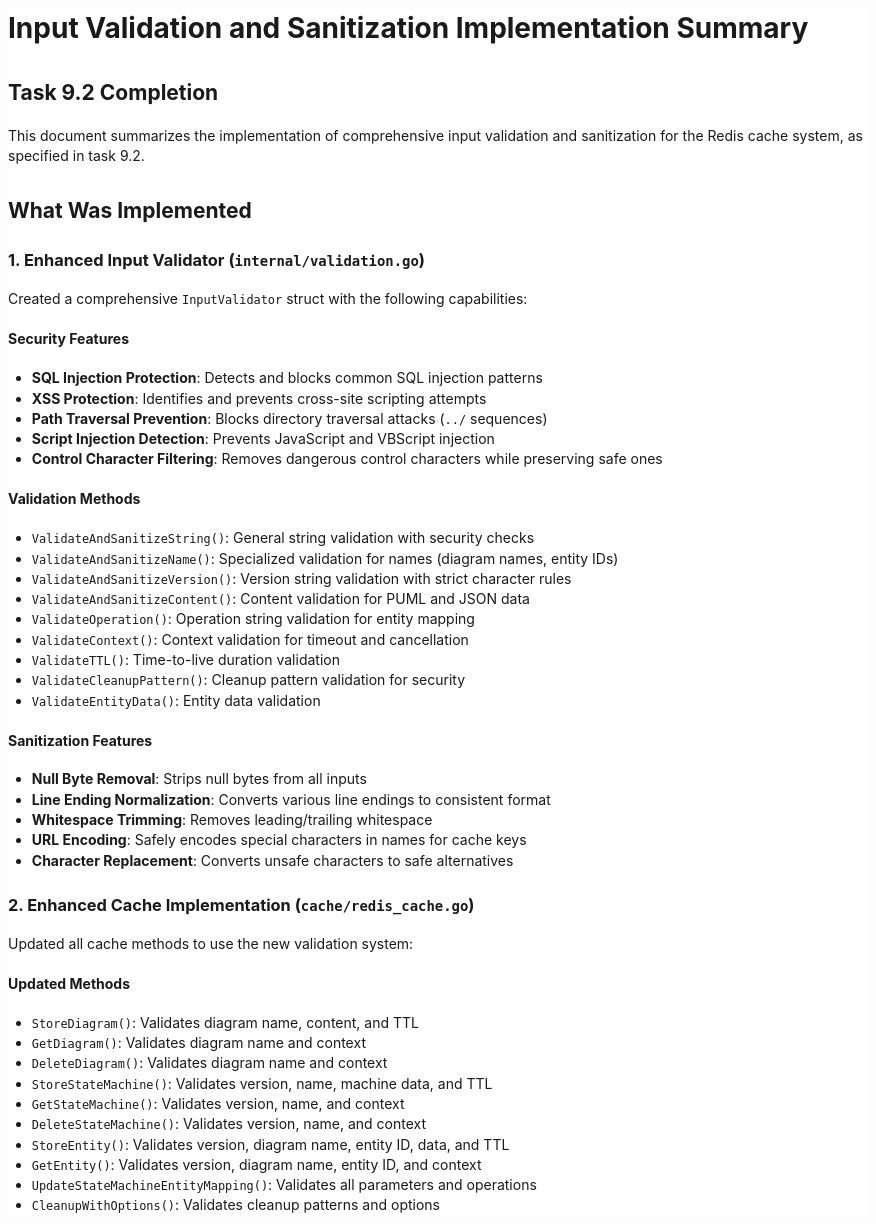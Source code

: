 # Input Validation and Sanitization Implementation Summary

## Task 9.2 Completion

This document summarizes the implementation of comprehensive input validation and sanitization for the Redis cache system, as specified in task 9.2.

## What Was Implemented

### 1. Enhanced Input Validator (`internal/validation.go`)

Created a comprehensive `InputValidator` struct with the following capabilities:

#### Security Features
- **SQL Injection Protection**: Detects and blocks common SQL injection patterns
- **XSS Protection**: Identifies and prevents cross-site scripting attempts
- **Path Traversal Prevention**: Blocks directory traversal attacks (`../` sequences)
- **Script Injection Detection**: Prevents JavaScript and VBScript injection
- **Control Character Filtering**: Removes dangerous control characters while preserving safe ones

#### Validation Methods
- `ValidateAndSanitizeString()`: General string validation with security checks
- `ValidateAndSanitizeName()`: Specialized validation for names (diagram names, entity IDs)
- `ValidateAndSanitizeVersion()`: Version string validation with strict character rules
- `ValidateAndSanitizeContent()`: Content validation for PUML and JSON data
- `ValidateOperation()`: Operation string validation for entity mapping
- `ValidateContext()`: Context validation for timeout and cancellation
- `ValidateTTL()`: Time-to-live duration validation
- `ValidateCleanupPattern()`: Cleanup pattern validation for security
- `ValidateEntityData()`: Entity data validation

#### Sanitization Features
- **Null Byte Removal**: Strips null bytes from all inputs
- **Line Ending Normalization**: Converts various line endings to consistent format
- **Whitespace Trimming**: Removes leading/trailing whitespace
- **URL Encoding**: Safely encodes special characters in names for cache keys
- **Character Replacement**: Converts unsafe characters to safe alternatives

### 2. Enhanced Cache Implementation (`cache/redis_cache.go`)

Updated all cache methods to use the new validation system:

#### Updated Methods
- `StoreDiagram()`: Validates diagram name, content, and TTL
- `GetDiagram()`: Validates diagram name and context
- `DeleteDiagram()`: Validates diagram name and context
- `StoreStateMachine()`: Validates version, name, machine data, and TTL
- `GetStateMachine()`: Validates version, name, and context
- `DeleteStateMachine()`: Validates version, name, and context
- `StoreEntity()`: Validates version, diagram name, entity ID, data, and TTL
- `GetEntity()`: Validates version, diagram name, entity ID, and context
- `UpdateStateMachineEntityMapping()`: Validates all parameters and operations
- `CleanupWithOptions()`: Validates cleanup patterns and options
